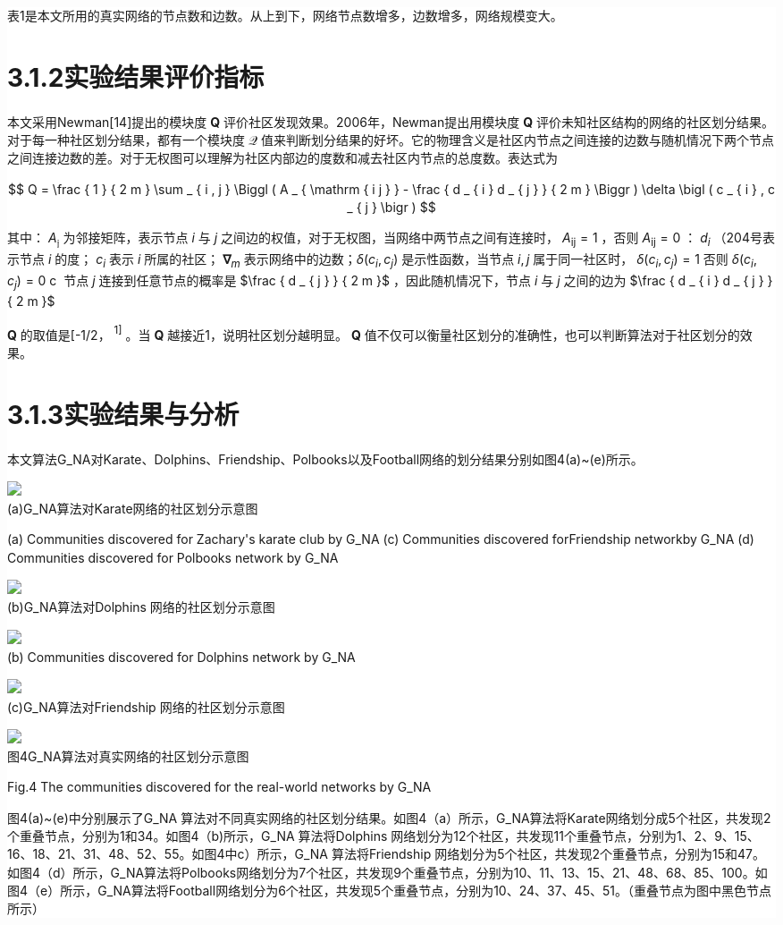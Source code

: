 表1是本文所用的真实网络的节点数和边数。从上到下，网络节点数增多，边数增多，网络规模变大。

# 3.1.2实验结果评价指标

本文采用Newman[14]提出的模块度 $\boldsymbol { Q }$ 评价社区发现效果。2006年，Newman提出用模块度 $\boldsymbol { Q }$ 评价未知社区结构的网络的社区划分结果。对于每一种社区划分结果，都有一个模块度 $\boldsymbol { \mathcal { Q } }$ 值来判断划分结果的好坏。它的物理含义是社区内节点之间连接的边数与随机情况下两个节点之间连接边数的差。对于无权图可以理解为社区内部边的度数和减去社区内节点的总度数。表达式为

$$
Q = \frac { 1 } { 2 m } \sum _ { i , j } \Biggl ( A _ { \mathrm { i j } } - \frac { d _ { i } d _ { j } } { 2 m } \Biggr ) \delta \bigl ( c _ { i } , c _ { j } \bigr )
$$

其中： $A _ { \mathfrak { j } }$ 为邻接矩阵，表示节点 $i$ 与 $j$ 之间边的权值，对于无权图，当网络中两节点之间有连接时， $A _ { \mathrm { i j } } = 1$ ，否则 $A _ { \mathrm { i j } } = 0$ ： $d _ { i }$ （204号表示节点 $i$ 的度； $c _ { i }$ 表示 $i$ 所属的社区； $\mathbf { \nabla } _ { m }$ 表示网络中的边数；$\delta \big ( c _ { i } , c _ { j } \big )$ 是示性函数，当节点 $i , j$ 属于同一社区时， $\delta \big ( c _ { i } , c _ { j } \big ) = 1$ 否则 $\delta \big ( c _ { i } , c _ { j } \big ) = 0 \mathrm { ~ c ~ }$ 节点 $j$ 连接到任意节点的概率是 $\frac { d _ { j } } { 2 m }$ ，因此随机情况下，节点 $i$ 与 $j$ 之间的边为 $\frac { d _ { i } d _ { j } } { 2 m }$

$\boldsymbol { Q }$ 的取值是[-1/2， $^ { 1 ] }$ 。当 $\boldsymbol { Q }$ 越接近1，说明社区划分越明显。 $\boldsymbol { Q }$ 值不仅可以衡量社区划分的准确性，也可以判断算法对于社区划分的效果。

# 3.1.3实验结果与分析

本文算法G_NA对Karate、Dolphins、Friendship、Polbooks以及Football网络的划分结果分别如图4(a)\~(e)所示。

![](images/f5bcb7c51adf2daee8246a8b5619c7f792e0100e1a7b1ea200e5746a055757dc.jpg)  
(a)G_NA算法对Karate网络的社区划分示意图

(a) Communities discovered for Zachary's karate club by G_NA (c) Communities discovered forFriendship networkby G_NA (d) Communities discovered for Polbooks network by G_NA

![](images/49a33c055d90938c7a64c495290f172d6418c37b3dd14de7b70fd21539f968b5.jpg)  
(b)G_NA算法对Dolphins 网络的社区划分示意图

![](images/c9ed07d4235896ba8565da6cb85bedd88a46434cc1e53d745c76a351a637c7b3.jpg)  
(b) Communities discovered for Dolphins network by G_NA

![](images/f5dba590de43a3a78a406083831ba9698df104618e39652825e5e0b224d0ebef.jpg)  
(c)G_NA算法对Friendship 网络的社区划分示意图

![](images/1f74c130e78ae68e62e30a09f25272b67b6bb27675b2ce04eee802de0f874045.jpg)  
图4G_NA算法对真实网络的社区划分示意图

Fig.4 The communities discovered for the real-world networks by G_NA

图4(a)\~(e)中分别展示了G_NA 算法对不同真实网络的社区划分结果。如图4（a）所示，G_NA算法将Karate网络划分成5个社区，共发现2个重叠节点，分别为1和34。如图4（b)所示，G_NA 算法将Dolphins 网络划分为12个社区，共发现11个重叠节点，分别为1、2、9、15、16、18、21、31、48、52、55。如图4中c）所示，G_NA 算法将Friendship 网络划分为5个社区，共发现2个重叠节点，分别为15和47。如图4（d）所示，G_NA算法将Polbooks网络划分为7个社区，共发现9个重叠节点，分别为10、11、13、15、21、48、68、85、100。如图4（e）所示，G_NA算法将Football网络划分为6个社区，共发现5个重叠节点，分别为10、24、37、45、51。（重叠节点为图中黑色节点所示）
